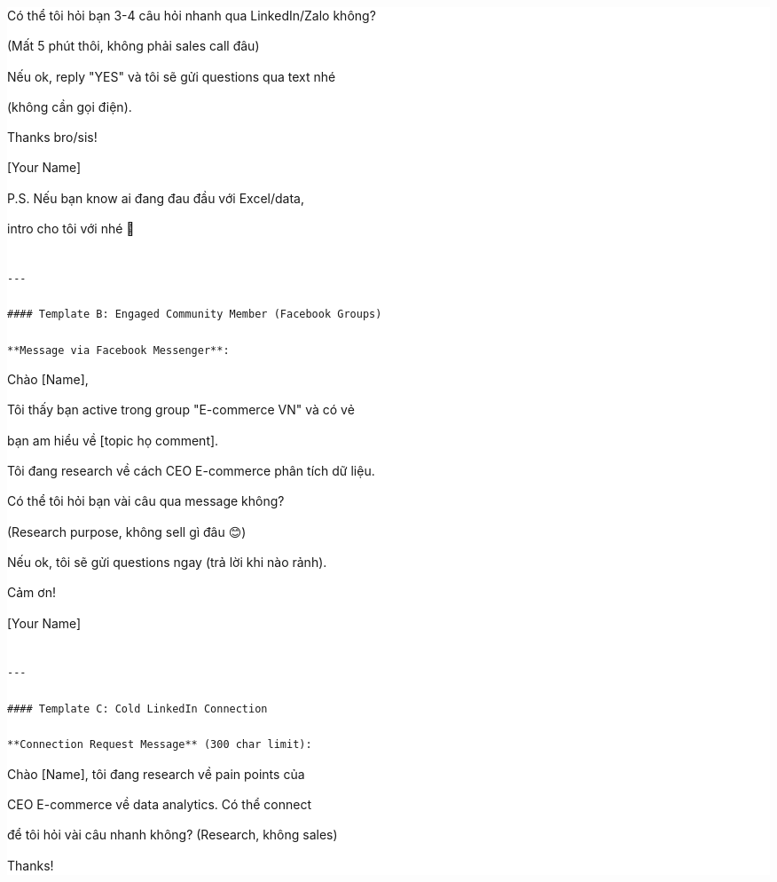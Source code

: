 Có thể tôi hỏi bạn 3-4 câu hỏi nhanh qua LinkedIn/Zalo không?

(Mất 5 phút thôi, không phải sales call đâu)

Nếu ok, reply "YES" và tôi sẽ gửi questions qua text nhé

(không cần gọi điện).

Thanks bro/sis!

[Your Name]

P.S. Nếu bạn know ai đang đau đầu với Excel/data,

intro cho tôi với nhé 🙏

```

---

#### Template B: Engaged Community Member (Facebook Groups)

**Message via Facebook Messenger**:

```

Chào [Name],

Tôi thấy bạn active trong group "E-commerce VN" và có vẻ

bạn am hiểu về [topic họ comment].

Tôi đang research về cách CEO E-commerce phân tích dữ liệu.

Có thể tôi hỏi bạn vài câu qua message không?

(Research purpose, không sell gì đâu 😊)

Nếu ok, tôi sẽ gửi questions ngay (trả lời khi nào rảnh).

Cảm ơn!

[Your Name]

```

---

#### Template C: Cold LinkedIn Connection

**Connection Request Message** (300 char limit):

```

Chào [Name], tôi đang research về pain points của

CEO E-commerce về data analytics. Có thể connect

để tôi hỏi vài câu nhanh không? (Research, không sales)

Thanks!
